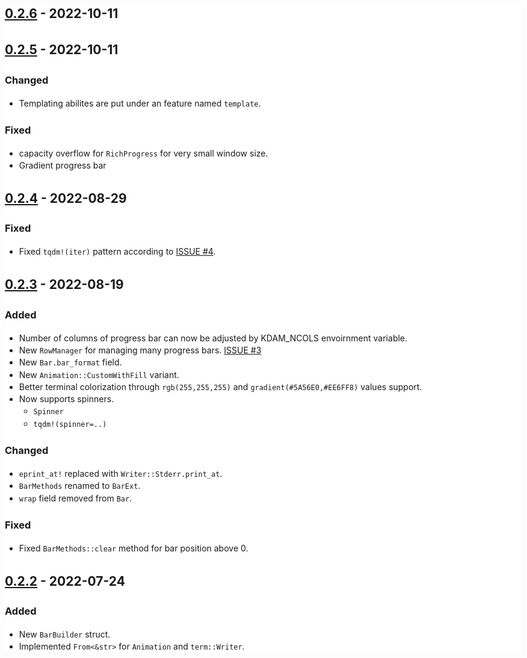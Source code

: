 ## [0.2.6] - 2022-10-11

## [0.2.5] - 2022-10-11

### Changed

- Templating abilites are put under an feature named `template`.

### Fixed

- capacity overflow for `RichProgress` for very small window size.
- Gradient progress bar

## [0.2.4] - 2022-08-29

### Fixed

- Fixed `tqdm!(iter)` pattern according to [ISSUE #4](https://github.com/clitic/kdam/issues/4).

## [0.2.3] - 2022-08-19

### Added

- Number of columns of progress bar can now be adjusted by KDAM_NCOLS envoirnment variable.
- New `RowManager` for managing many progress bars. [ISSUE #3](https://github.com/clitic/kdam/issues/3)
- New `Bar.bar_format` field.
- New `Animation::CustomWithFill` variant.
- Better terminal colorization through `rgb(255,255,255)` and `gradient(#5A56E0,#EE6FF8)` values support.
- Now supports spinners.
    - `Spinner`
    - `tqdm!(spinner=..)`

### Changed

-  `eprint_at!` replaced with `Writer::Stderr.print_at`.
- `BarMethods` renamed to `BarExt`.
- `wrap` field removed from `Bar`.

### Fixed

- Fixed `BarMethods::clear` method for bar position above 0.
  
## [0.2.2] - 2022-07-24

### Added

- New `BarBuilder` struct.
- Implemented `From<&str>` for `Animation` and `term::Writer`.


[Unreleased]: https://github.com/clitic/kdam/compare/0.6.1...HEAD
[0.6.1]: https://github.com/clitic/kdam/compare/0.6.0...0.6.1
[0.6.0]: https://github.com/clitic/kdam/compare/0.5.2...0.6.0
[0.5.2]: https://github.com/clitic/kdam/compare/v0.5.1...0.5.2
[0.5.1]: https://github.com/clitic/kdam/compare/v0.5.0...v0.5.1
[0.5.0]: https://github.com/clitic/kdam/compare/v0.4.1...v0.5.0
[0.4.1]: https://github.com/clitic/kdam/compare/v0.4.0...v0.4.1
[0.4.0]: https://github.com/clitic/kdam/compare/v0.3.0...v0.4.0
[0.3.0]: https://github.com/clitic/kdam/compare/799b34c...v0.3.0
[0.2.7]: https://github.com/clitic/kdam/compare/a206ef9...799b34c
[0.2.6]: https://github.com/clitic/kdam/compare/7b6497d...a206ef9
[0.2.5]: https://github.com/clitic/kdam/compare/fd14805...7b6497d
[0.2.4]: https://github.com/clitic/kdam/compare/970d9d9...fd14805
[0.2.3]: https://github.com/clitic/kdam/compare/15a5398...970d9d9
[0.2.2]: https://github.com/clitic/kdam/compare/8dee1ec...15a5398
[0.2.1]: https://github.com/clitic/kdam/compare/80e2ea0...8dee1ec
[0.2.0]: https://github.com/clitic/kdam/compare/2e500d0...80e2ea0
[0.1.7]: https://github.com/clitic/kdam/compare/212923c...2e500d0
[0.1.6]: https://github.com/clitic/kdam/compare/323c3fa...212923c
[0.1.2]: https://github.com/clitic/kdam/compare/3f910c3...323c3fa
[0.1.0]: https://github.com/clitic/kdam/compare/58b20a4...3f910c3